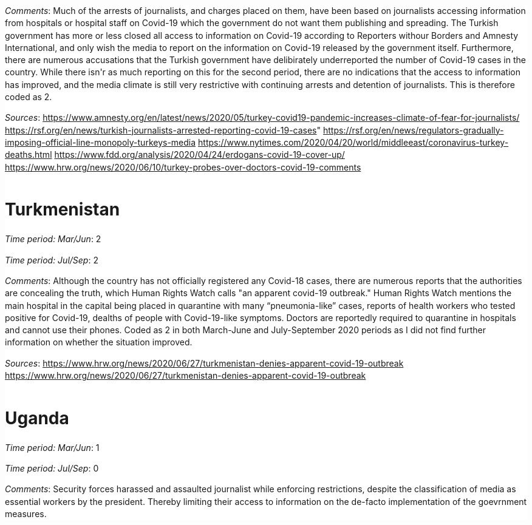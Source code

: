 *Comments*:
 Much of the arrests of journalists, and charges placed on them, have been based on journalists accessing information from hospitals or hospital staff on Covid-19 which the government do not want them publishing and spreading. The Turkish government has more or less closed all access to information on Covid-19 according to Reporters withour Borders and Amnesty International, and  only wish the media to report on the information on Covid-19 released by the government itself. Furthermore, there are numerous accusations that the Turkish government have delibirately underreported the number of Covid-19 cases in the country. While there isn'r as much reporting on this for the second period, there are no indications that the access to information has improved, and the media climate is still very restrictive with continuing arrests and detention of journalists. This is therefore coded as 2. 

*Sources*:
 https://www.amnesty.org/en/latest/news/2020/05/turkey-covid19-pandemic-increases-climate-of-fear-for-journalists/
https://rsf.org/en/news/turkish-journalists-arrested-reporting-covid-19-cases"
https://rsf.org/en/news/regulators-gradually-imposing-official-line-monopoly-turkeys-media
https://www.nytimes.com/2020/04/20/world/middleeast/coronavirus-turkey-deaths.html
https://www.fdd.org/analysis/2020/04/24/erdogans-covid-19-cover-up/
https://www.hrw.org/news/2020/06/10/turkey-probes-over-doctors-covid-19-comments



# Turkmenistan 
*Time period: Mar/Jun*: 2

 
*Time period: Jul/Sep*: 2

 

*Comments*:
 Although the country has not officially registered any Covid-18 cases, there are numerous reports that the authorities are concealing the truth, which Human Rights Watch calls "an apparent covid-19 outbreak." Human Rights Watch mentions the main hospital in the capital being placed in quarantine with many “pneumonia-like”  cases, reports of health workers who tested positive for Covid-19, dealths of people with Covid-19-like symptoms. Doctors are reportedly required to quarantine in hospitals and cannot use their phones.  Coded as 2 in both March-June and July-September 2020 periods as I did not find further information on whether the situation improved. 

*Sources*:
 https://www.hrw.org/news/2020/06/27/turkmenistan-denies-apparent-covid-19-outbreak
https://www.hrw.org/news/2020/06/27/turkmenistan-denies-apparent-covid-19-outbreak



# Uganda 
*Time period: Mar/Jun*: 1

 
*Time period: Jul/Sep*: 0

 

*Comments*:
 Security forces harassed and assaulted journalist while enforcing restrictions, despite the classification of media as essential workers by the president. Thereby limiting their access to information on the de-facto implementation of the goevrnment measures. 
